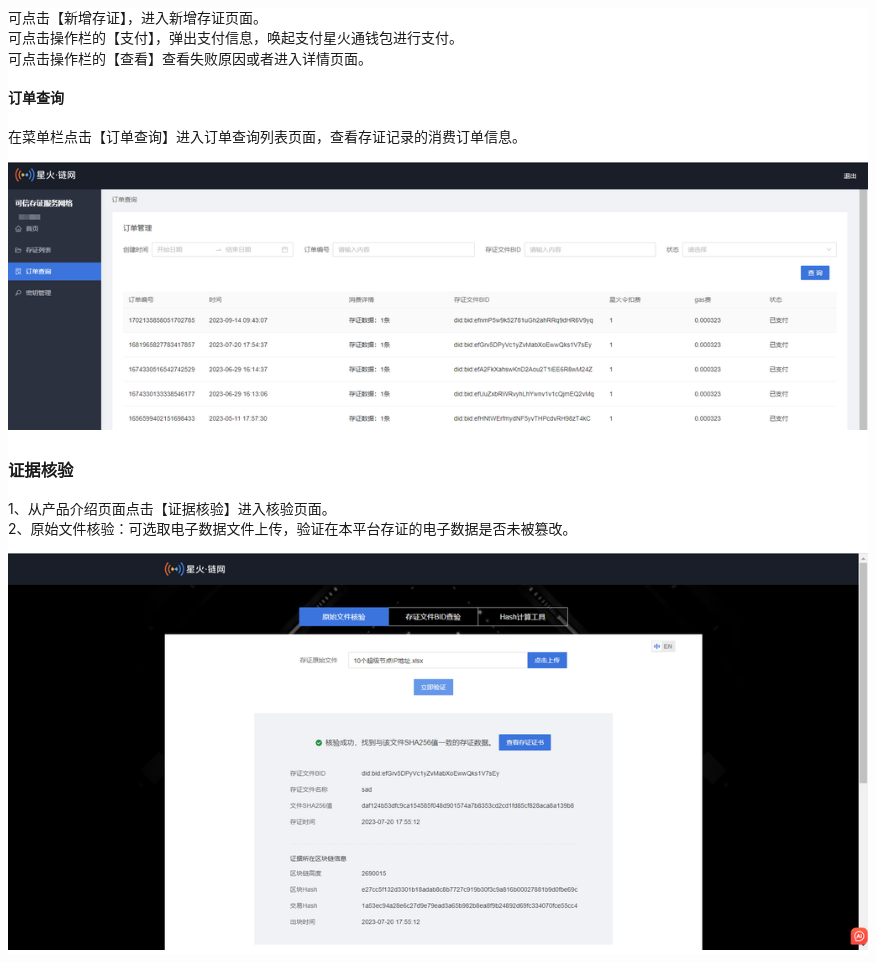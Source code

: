 可点击【新增存证】，进入新增存证页面。  
可点击操作栏的【支付】，弹出支付信息，唤起支付星火通钱包进行支付。  
可点击操作栏的【查看】查看失败原因或者进入详情页面。

#### 订单查询

在菜单栏点击【订单查询】进入订单查询列表页面，查看存证记录的消费订单信息。

<center>
<img src="docs/可信存证服务//可信存证服务网络/image/图片17.png" width="100%" width="100%">
</center>

### 证据核验

1、从产品介绍页面点击【证据核验】进入核验页面。  
2、原始文件核验：可选取电子数据文件上传，验证在本平台存证的电子数据是否未被篡改。

<center>
<img src="docs/可信存证服务//可信存证服务网络/image/图片18.png" width="100%" width="100%">
</center>
